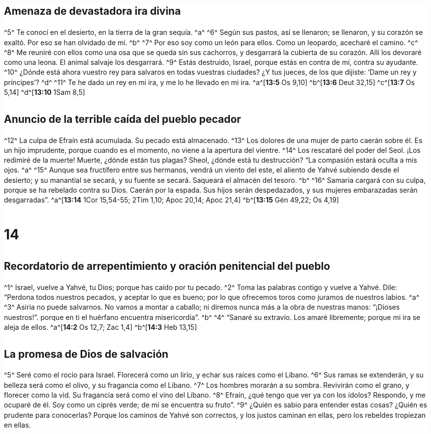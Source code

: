 ## Amenaza de devastadora ira divina
^5^ Te conocí en el desierto, en la tierra de la gran sequía. ^a^ ^6^ Según sus pastos, así se llenaron; se llenaron, y su corazón se exaltó. Por eso se han olvidado de mí. ^b^ ^7^ Por eso soy como un león para ellos. Como un leopardo, acecharé el camino. ^c^ ^8^ Me reuniré con ellos como una osa que se queda sin sus cachorros, y desgarrará la cubierta de su corazón. Allí los devoraré como una leona. El animal salvaje los desgarrará. ^9^ Estás destruido, Israel, porque estás en contra de mí, contra su ayudante. ^10^ ¿Dónde está ahora vuestro rey para salvaros en todas vuestras ciudades? ¿Y tus jueces, de los que dijiste: ‘Dame un rey y príncipes’? ^d^ ^11^ Te he dado un rey en mi ira, y me lo he llevado en mi ira.
^a^[**13:5** Os 9,10] ^b^[**13:6** Deut 32,15] ^c^[**13:7** Os 5,14] ^d^[**13:10** 1Sam 8,5]

## Anuncio de la terrible caída del pueblo pecador
^12^ La culpa de Efraín está acumulada. Su pecado está almacenado. ^13^ Los dolores de una mujer de parto caerán sobre él. Es un hijo imprudente, porque cuando es el momento, no viene a la apertura del vientre. ^14^ Los rescataré del poder del Seol. ¡Los redimiré de la muerte! Muerte, ¿dónde están tus plagas? Sheol, ¿dónde está tu destrucción? “La compasión estará oculta a mis ojos. ^a^ ^15^ Aunque sea fructífero entre sus hermanos, vendrá un viento del este, el aliento de Yahvé subiendo desde el desierto; y su manantial se secará, y su fuente se secará. Saqueará el almacén del tesoro. ^b^ ^16^ Samaria cargará con su culpa, porque se ha rebelado contra su Dios. Caerán por la espada. Sus hijos serán despedazados, y sus mujeres embarazadas serán desgarradas”.
^a^[**13:14** 1Cor 15,54-55; 2Tim 1,10; Apoc 20,14; Apoc 21,4] ^b^[**13:15** Gén 49,22; Os 4,19]

# 14
## Recordatorio de arrepentimiento y oración penitencial del pueblo
^1^ Israel, vuelve a Yahvé, tu Dios; porque has caído por tu pecado. ^2^ Toma las palabras contigo y vuelve a Yahvé. Dile: “Perdona todos nuestros pecados, y aceptar lo que es bueno; por lo que ofrecemos toros como juramos de nuestros labios. ^a^ ^3^ Asiria no puede salvarnos. No vamos a montar a caballo; ni diremos nunca más a la obra de nuestras manos: “¡Dioses nuestros!”. porque en ti el huérfano encuentra misericordia”. ^b^ ^4^ “Sanaré su extravío. Los amaré libremente; porque mi ira se aleja de ellos.
^a^[**14:2** Os 12,7; Zac 1,4] ^b^[**14:3** Heb 13,15]

## La promesa de Dios de salvación
^5^ Seré como el rocío para Israel. Florecerá como un lirio, y echar sus raíces como el Líbano. ^6^ Sus ramas se extenderán, y su belleza será como el olivo, y su fragancia como el Líbano. ^7^ Los hombres morarán a su sombra. Revivirán como el grano, y florecer como la vid. Su fragancia será como el vino del Líbano. ^8^ Efraín, ¿qué tengo que ver ya con los ídolos? Respondo, y me ocuparé de él. Soy como un ciprés verde; de mí se encuentra su fruto”. ^9^ ¿Quién es sabio para entender estas cosas? ¿Quién es prudente para conocerlas? Porque los caminos de Yahvé son correctos, y los justos caminan en ellas, pero los rebeldes tropiezan en ellas.